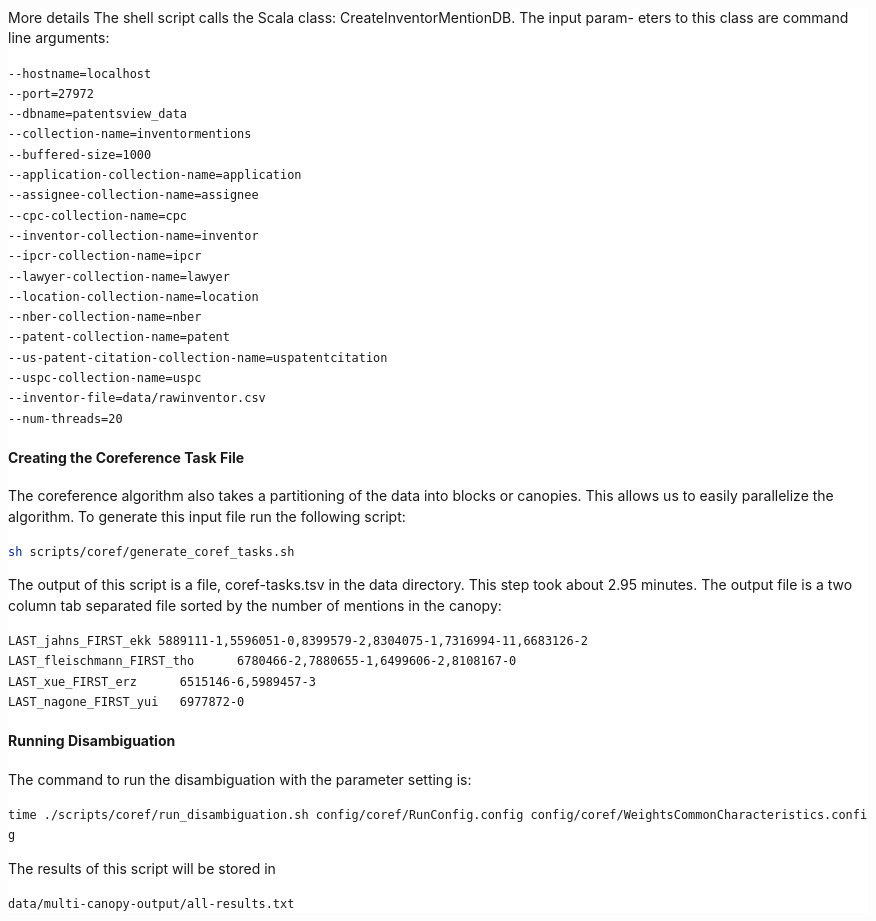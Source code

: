
More details The shell script calls the Scala class: CreateInventorMentionDB. The input param- eters to this class are command line arguments:

```
--hostname=localhost
--port=27972
--dbname=patentsview_data
--collection-name=inventormentions
--buffered-size=1000
--application-collection-name=application
--assignee-collection-name=assignee
--cpc-collection-name=cpc
--inventor-collection-name=inventor
--ipcr-collection-name=ipcr
--lawyer-collection-name=lawyer
--location-collection-name=location
--nber-collection-name=nber
--patent-collection-name=patent
--us-patent-citation-collection-name=uspatentcitation
--uspc-collection-name=uspc
--inventor-file=data/rawinventor.csv
--num-threads=20
```

#### Creating the Coreference Task File ####

The coreference algorithm also takes a partitioning of the data into blocks or canopies. This allows us to easily parallelize the algorithm. To generate this input file run the following script:

```bash
sh scripts/coref/generate_coref_tasks.sh
```
The output of this script is a file, coref-tasks.tsv in the data directory. This step took about 2.95 minutes.
The output file is a two column tab separated file sorted by the number of mentions in the canopy:

```
LAST_jahns_FIRST_ekk 5889111-1,5596051-0,8399579-2,8304075-1,7316994-11,6683126-2
LAST_fleischmann_FIRST_tho      6780466-2,7880655-1,6499606-2,8108167-0
LAST_xue_FIRST_erz      6515146-6,5989457-3
LAST_nagone_FIRST_yui   6977872-0
```

#### Running Disambiguation ####

The command to run the disambiguation with the parameter setting is: 

```
time ./scripts/coref/run_disambiguation.sh config/coref/RunConfig.config config/coref/WeightsCommonCharacteristics.config
```

The results of this script will be stored in 

```
data/multi-canopy-output/all-results.txt
```
